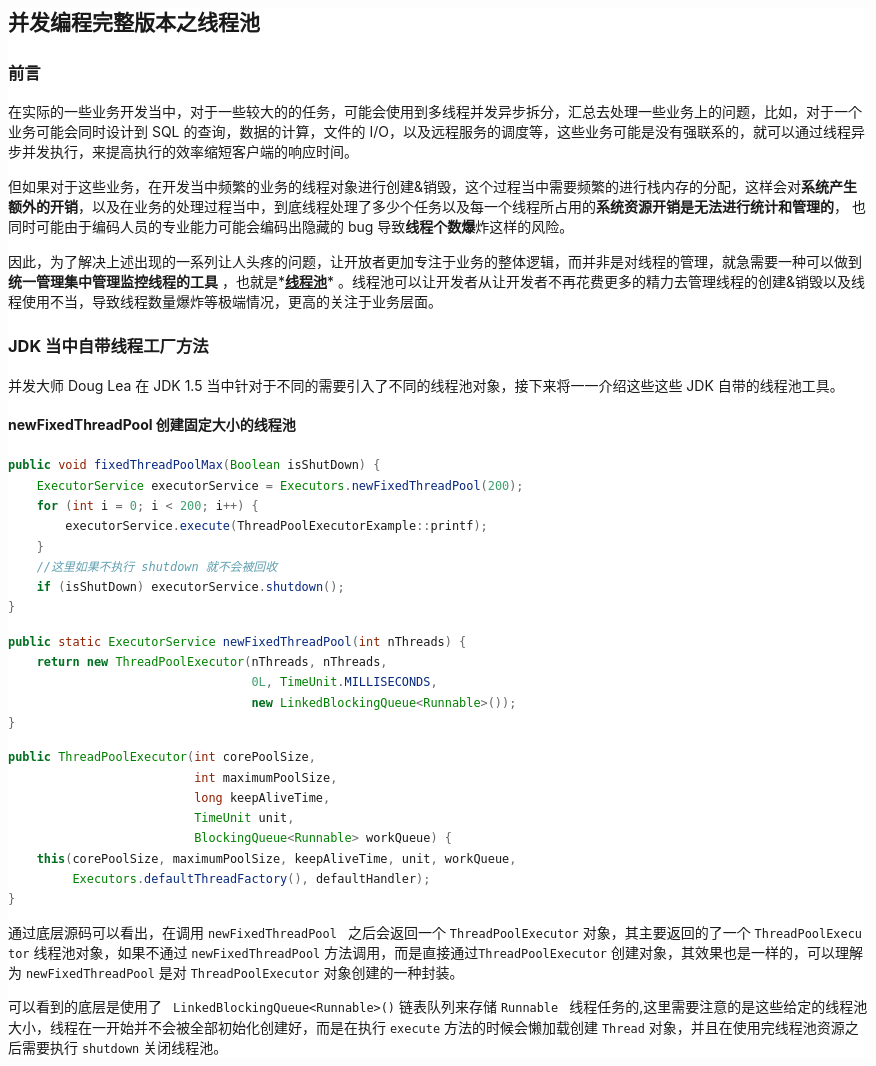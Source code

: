 ## 并发编程完整版本之线程池

### 前言

在实际的一些业务开发当中，对于一些较大的的任务，可能会使用到多线程并发异步拆分，汇总去处理一些业务上的问题，比如，对于一个业务可能会同时设计到 SQL 的查询，数据的计算，文件的 I/O，以及远程服务的调度等，这些业务可能是没有强联系的，就可以通过线程异步并发执行，来提高执行的效率缩短客户端的响应时间。

但如果对于这些业务，在开发当中频繁的业务的线程对象进行创建&销毁，这个过程当中需要频繁的进行栈内存的分配，这样会对**系统产生额外的开销**，以及在业务的处理过程当中，到底线程处理了多少个任务以及每一个线程所占用的**系统资源开销是无法进行统计和管理的**， 也同时可能由于编码人员的专业能力可能会编码出隐藏的 bug 导致**线程个数爆**炸这样的风险。

因此，为了解决上述出现的一系列让人头疼的问题，让开放者更加专注于业务的整体逻辑，而并非是对线程的管理，就急需要一种可以做到 **统一管理集中管理监控线程的工具** ，也就是*<u>**线程池**</u>* 。线程池可以让开发者从让开发者不再花费更多的精力去管理线程的创建&销毁以及线程使用不当，导致线程数量爆炸等极端情况，更高的关注于业务层面。

### JDK 当中自带线程工厂方法

并发大师 Doug Lea 在 JDK 1.5 当中针对于不同的需要引入了不同的线程池对象，接下来将一一介绍这些这些 JDK 自带的线程池工具。

#### **newFixedThreadPool 创建固定大小的线程池** 

~~~ java
public void fixedThreadPoolMax(Boolean isShutDown) {
    ExecutorService executorService = Executors.newFixedThreadPool(200);
    for (int i = 0; i < 200; i++) {
        executorService.execute(ThreadPoolExecutorExample::printf);
    }
    //这里如果不执行 shutdown 就不会被回收
    if (isShutDown) executorService.shutdown();
}
~~~

~~~ java
public static ExecutorService newFixedThreadPool(int nThreads) {
    return new ThreadPoolExecutor(nThreads, nThreads,
                                  0L, TimeUnit.MILLISECONDS,
                                  new LinkedBlockingQueue<Runnable>());
}
~~~

~~~ java
public ThreadPoolExecutor(int corePoolSize,
                          int maximumPoolSize,
                          long keepAliveTime,
                          TimeUnit unit,
                          BlockingQueue<Runnable> workQueue) {
    this(corePoolSize, maximumPoolSize, keepAliveTime, unit, workQueue,
         Executors.defaultThreadFactory(), defaultHandler);
}
~~~

通过底层源码可以看出，在调用 `newFixedThreadPool ` 之后会返回一个 `ThreadPoolExecutor` 对象，其主要返回的了一个 `ThreadPoolExecutor` 线程池对象，如果不通过 `newFixedThreadPool` 方法调用，而是直接通过`ThreadPoolExecutor` 创建对象，其效果也是一样的，可以理解为 `newFixedThreadPool` 是对 `ThreadPoolExecutor` 对象创建的一种封装。

可以看到的底层是使用了 ` LinkedBlockingQueue<Runnable>()` 链表队列来存储 `Runnable ` 线程任务的,这里需要注意的是这些给定的线程池大小，线程在一开始并不会被全部初始化创建好，而是在执行 `execute` 方法的时候会懒加载创建 `Thread` 对象，并且在使用完线程池资源之后需要执行 `shutdown` 关闭线程池。
